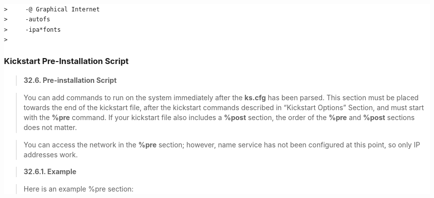 
>     

```
>     -@ Graphical Internet 
>     -autofs
>     -ipa*fonts
>     
```

> 
> 






### Kickstart Pre-Installation Script





> 
  
> 
> **32.6. Pre-installation Script**
> 
> 
  
  
> 
> You can add commands to run on the system immediately after the **ks.cfg** has been parsed. This section must be placed towards the end of the kickstart file, after the kickstart commands described in “Kickstart Options” Section, and must start with the **%pre** command. If your kickstart file also includes a **%post** section, the order of the **%pre** and **%post** sections does not matter.
> 
> 
  
  
> 
> You can access the network in the **%pre** section; however, name service has not been configured at this point, so only IP addresses work.
> 
> 
  
  
> 
> **32.6.1. Example**
> 
> 
  
  
> 
> Here is an example %pre section:
> 
> 


>     
